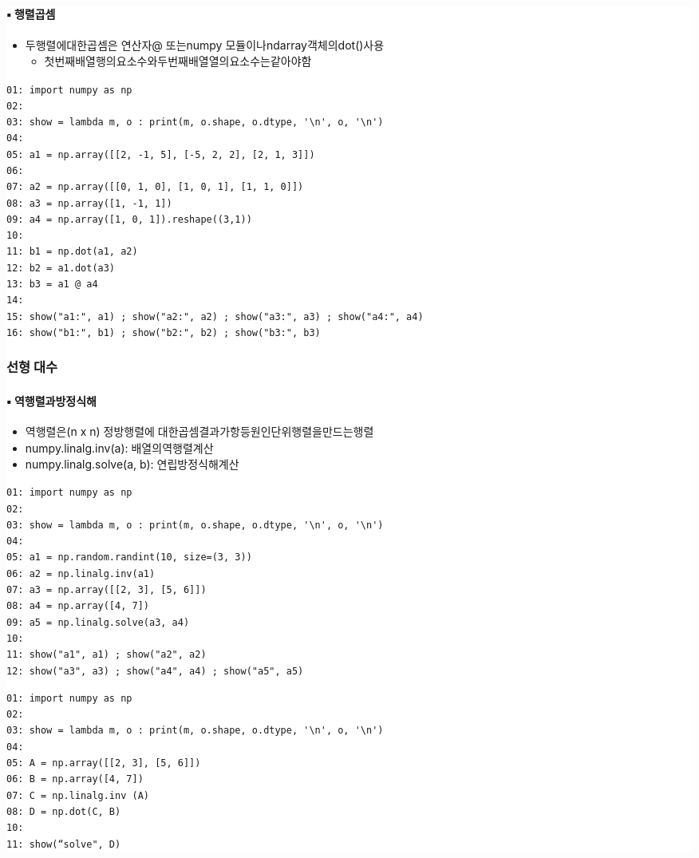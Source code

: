 #### ▪ 행렬곱셈

- 두행렬에대한곱셈은 연산자@ 또는numpy 모듈이나ndarray객체의dot()사용
    - 첫번째배열행의요소수와두번째배열열의요소수는같아야함

```
01: import numpy as np
02:
03: show = lambda m, o : print(m, o.shape, o.dtype, '\n', o, '\n')
04:
05: a1 = np.array([[2, -1, 5], [-5, 2, 2], [2, 1, 3]])
06:
07: a2 = np.array([[0, 1, 0], [1, 0, 1], [1, 1, 0]])
08: a3 = np.array([1, -1, 1])
09: a4 = np.array([1, 0, 1]).reshape((3,1))
10:
11: b1 = np.dot(a1, a2)
12: b2 = a1.dot(a3)
13: b3 = a1 @ a4
14:
15: show("a1:", a1) ; show("a2:", a2) ; show("a3:", a3) ; show("a4:", a4)
16: show("b1:", b1) ; show("b2:", b2) ; show("b3:", b3)
```

### 선형 대수

#### ▪ 역행렬과방정식해

- 역행렬은(n x n) 정방행렬에 대한곱셈결과가항등원인단위행렬을만드는행렬
- numpy.linalg.inv(a): 배열의역행렬계산
- numpy.linalg.solve(a, b): 연립방정식해계산

```
01: import numpy as np
02:
03: show = lambda m, o : print(m, o.shape, o.dtype, '\n', o, '\n')
04:
05: a1 = np.random.randint(10, size=(3, 3))
06: a2 = np.linalg.inv(a1)
07: a3 = np.array([[2, 3], [5, 6]])
08: a4 = np.array([4, 7])
09: a5 = np.linalg.solve(a3, a4)
10:
11: show("a1", a1) ; show("a2", a2)
12: show("a3", a3) ; show("a4", a4) ; show("a5", a5)
```

```
01: import numpy as np
02:
03: show = lambda m, o : print(m, o.shape, o.dtype, '\n', o, '\n')
04:
05: A = np.array([[2, 3], [5, 6]])
06: B = np.array([4, 7])
07: C = np.linalg.inv (A)
08: D = np.dot(C, B)
10:
11: show(“solve", D)
```
